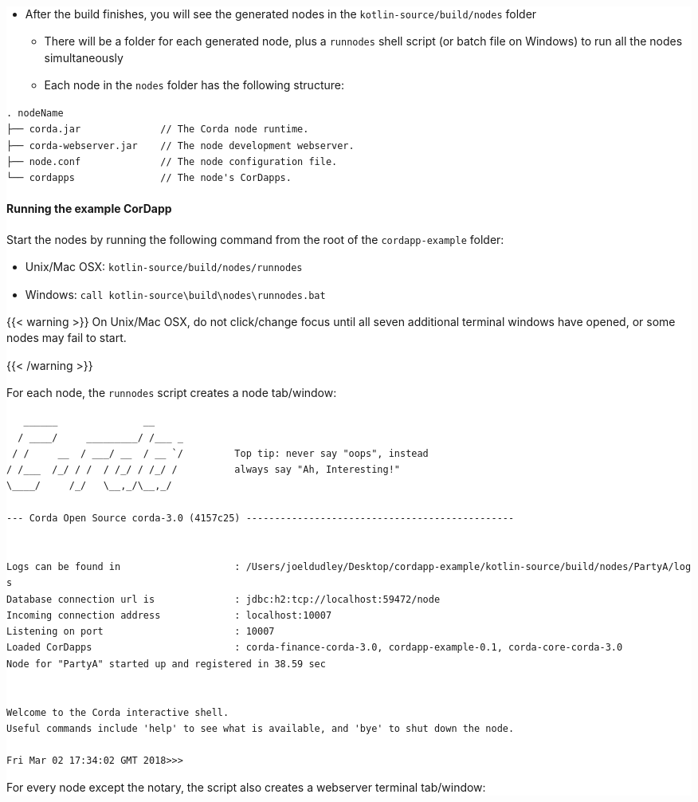 * After the build finishes, you will see the generated nodes in the `kotlin-source/build/nodes` folder


    * There will be a folder for each generated node, plus a `runnodes` shell script (or batch file on Windows) to run
                                        all the nodes simultaneously


    * Each node in the `nodes` folder has the following structure:

```none
. nodeName
├── corda.jar              // The Corda node runtime.
├── corda-webserver.jar    // The node development webserver.
├── node.conf              // The node configuration file.
└── cordapps               // The node's CorDapps.
```



#### Running the example CorDapp

Start the nodes by running the following command from the root of the `cordapp-example` folder:


* Unix/Mac OSX: `kotlin-source/build/nodes/runnodes`


* Windows: `call kotlin-source\build\nodes\runnodes.bat`



{{< warning >}}
On Unix/Mac OSX, do not click/change focus until all seven additional terminal windows have opened, or some
                            nodes may fail to start.

{{< /warning >}}

For each node, the `runnodes` script creates a node tab/window:

```none
   ______               __
  / ____/     _________/ /___ _
 / /     __  / ___/ __  / __ `/         Top tip: never say "oops", instead
/ /___  /_/ / /  / /_/ / /_/ /          always say "Ah, Interesting!"
\____/     /_/   \__,_/\__,_/

--- Corda Open Source corda-3.0 (4157c25) -----------------------------------------------


Logs can be found in                    : /Users/joeldudley/Desktop/cordapp-example/kotlin-source/build/nodes/PartyA/logs
Database connection url is              : jdbc:h2:tcp://localhost:59472/node
Incoming connection address             : localhost:10007
Listening on port                       : 10007
Loaded CorDapps                         : corda-finance-corda-3.0, cordapp-example-0.1, corda-core-corda-3.0
Node for "PartyA" started up and registered in 38.59 sec


Welcome to the Corda interactive shell.
Useful commands include 'help' to see what is available, and 'bye' to shut down the node.

Fri Mar 02 17:34:02 GMT 2018>>>
```
For every node except the notary, the script also creates a webserver terminal tab/window:
